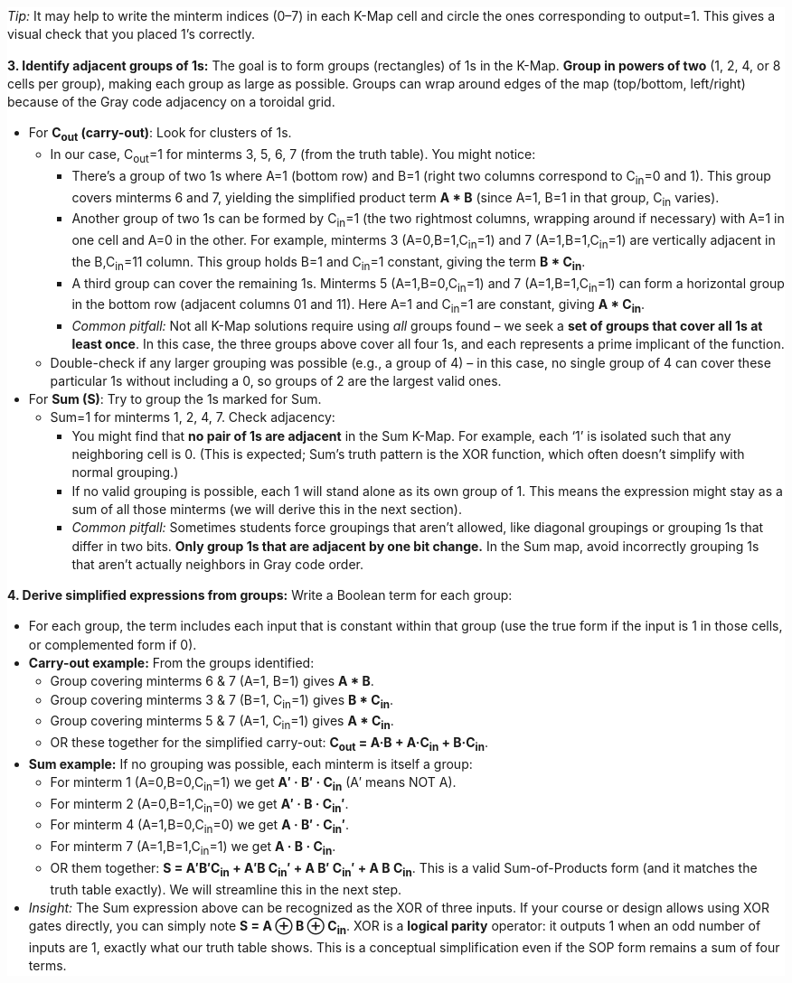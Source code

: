    *Tip:* It may help to write the minterm indices (0–7) in each K-Map cell and circle the ones corresponding to output=1. This gives a visual check that you placed 1’s correctly.

**3. Identify adjacent groups of 1s:** The goal is to form groups (rectangles) of 1s in the K-Map. **Group in powers of two** (1, 2, 4, or 8 cells per group), making each group as large as possible. Groups can wrap around edges of the map (top/bottom, left/right) because of the Gray code adjacency on a toroidal grid.
   - For **C<sub>out</sub> (carry-out)**: Look for clusters of 1s.
     - In our case, C<sub>out</sub>=1 for minterms 3, 5, 6, 7 (from the truth table). You might notice:
       - There’s a group of two 1s where A=1 (bottom row) and B=1 (right two columns correspond to C<sub>in</sub>=0 and 1). This group covers minterms 6 and 7, yielding the simplified product term **A * B** (since A=1, B=1 in that group, C<sub>in</sub> varies).
       - Another group of two 1s can be formed by C<sub>in</sub>=1 (the two rightmost columns, wrapping around if necessary) with A=1 in one cell and A=0 in the other. For example, minterms 3 (A=0,B=1,C<sub>in</sub>=1) and 7 (A=1,B=1,C<sub>in</sub>=1) are vertically adjacent in the B,C<sub>in</sub>=11 column. This group holds B=1 and C<sub>in</sub>=1 constant, giving the term **B * C<sub>in</sub>**.
       - A third group can cover the remaining 1s. Minterms 5 (A=1,B=0,C<sub>in</sub>=1) and 7 (A=1,B=1,C<sub>in</sub>=1) can form a horizontal group in the bottom row (adjacent columns 01 and 11). Here A=1 and C<sub>in</sub>=1 are constant, giving **A * C<sub>in</sub>**.
       - *Common pitfall:* Not all K-Map solutions require using *all* groups found – we seek a **set of groups that cover all 1s at least once**. In this case, the three groups above cover all four 1s, and each represents a prime implicant of the function.
     - Double-check if any larger grouping was possible (e.g., a group of 4) – in this case, no single group of 4 can cover these particular 1s without including a 0, so groups of 2 are the largest valid ones.
   - For **Sum (S)**: Try to group the 1s marked for Sum.
     - Sum=1 for minterms 1, 2, 4, 7. Check adjacency:
       - You might find that **no pair of 1s are adjacent** in the Sum K-Map. For example, each ‘1’ is isolated such that any neighboring cell is 0. (This is expected; Sum’s truth pattern is the XOR function, which often doesn’t simplify with normal grouping.)
       - If no valid grouping is possible, each 1 will stand alone as its own group of 1. This means the expression might stay as a sum of all those minterms (we will derive this in the next section).
       - *Common pitfall:* Sometimes students force groupings that aren’t allowed, like diagonal groupings or grouping 1s that differ in two bits. **Only group 1s that are adjacent by one bit change.** In the Sum map, avoid incorrectly grouping 1s that aren’t actually neighbors in Gray code order.

**4. Derive simplified expressions from groups:** Write a Boolean term for each group:
   - For each group, the term includes each input that is constant within that group (use the true form if the input is 1 in those cells, or complemented form if 0).
   - **Carry-out example:** From the groups identified:
     - Group covering minterms 6 & 7 (A=1, B=1) gives **A * B**.
     - Group covering minterms 3 & 7 (B=1, C<sub>in</sub>=1) gives **B * C<sub>in</sub>**.
     - Group covering minterms 5 & 7 (A=1, C<sub>in</sub>=1) gives **A * C<sub>in</sub>**.
     - OR these together for the simplified carry-out: **C<sub>out</sub> = A·B + A·C<sub>in</sub> + B·C<sub>in</sub>**.
   - **Sum example:** If no grouping was possible, each minterm is itself a group:
     - For minterm 1 (A=0,B=0,C<sub>in</sub>=1) we get **A′ · B′ · C<sub>in</sub>** (A′ means NOT A).
     - For minterm 2 (A=0,B=1,C<sub>in</sub>=0) we get **A′ · B · C<sub>in</sub>′**.
     - For minterm 4 (A=1,B=0,C<sub>in</sub>=0) we get **A · B′ · C<sub>in</sub>′**.
     - For minterm 7 (A=1,B=1,C<sub>in</sub>=1) we get **A · B · C<sub>in</sub>**.
     - OR them together: **S = A′B′C<sub>in</sub> + A′B C<sub>in</sub>′ + A B′ C<sub>in</sub>′ + A B C<sub>in</sub>**.
     This is a valid Sum-of-Products form (and it matches the truth table exactly). We will streamline this in the next step.
   - *Insight:* The Sum expression above can be recognized as the XOR of three inputs. If your course or design allows using XOR gates directly, you can simply note **S = A ⊕ B ⊕ C<sub>in</sub>**. XOR is a **logical parity** operator: it outputs 1 when an odd number of inputs are 1, exactly what our truth table shows. This is a conceptual simplification even if the SOP form remains a sum of four terms.
